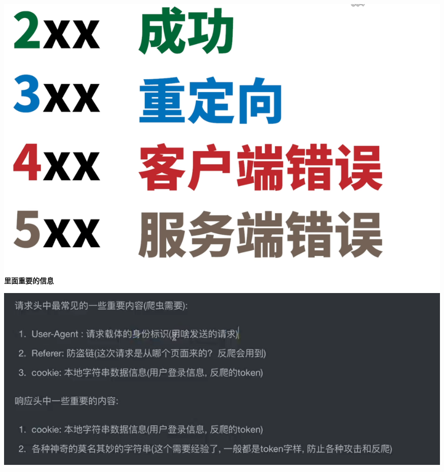 ![image-20241125125444309](images/image-20241125125444309.png)









**里面重要的信息**

![image-20240925191853109](images/image-20240925191853109.png)
